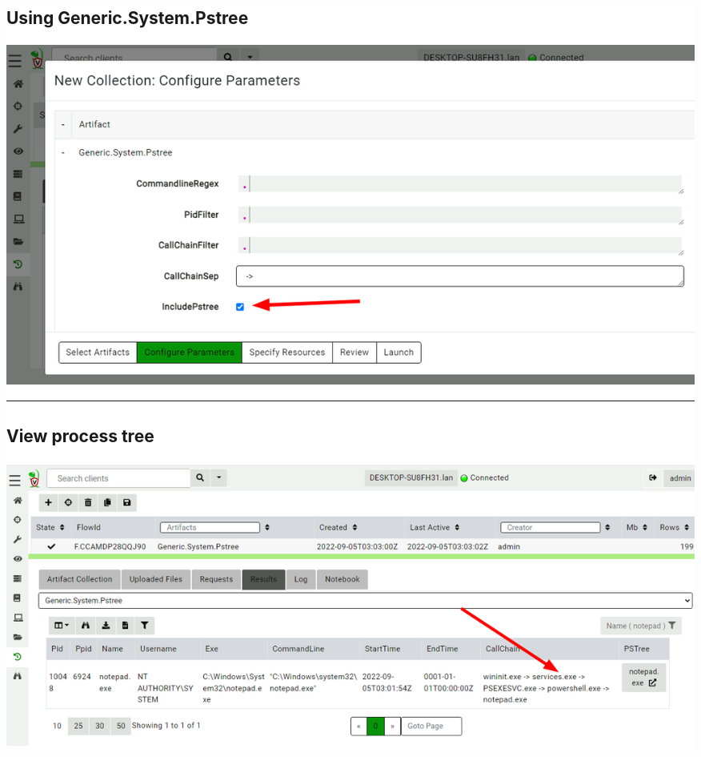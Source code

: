 

## Using Generic.System.Pstree

![](../dfrws_apac_2022/collecting_pstree.png)

---


## View process tree

![](../dfrws_apac_2022/pstree.png)
